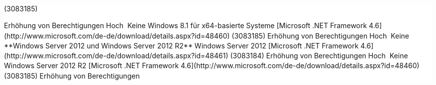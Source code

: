 (3083185)
</td>
<td style="border:1px solid black;">
Erhöhung von Berechtigungen
</td>
<td style="border:1px solid black;">
Hoch 
</td>
<td style="border:1px solid black;">
Keine
</td>
</tr>
<tr>
<td style="border:1px solid black;">
Windows 8.1 für x64-basierte Systeme
</td>
<td style="border:1px solid black;">
[Microsoft .NET Framework 4.6](http://www.microsoft.com/de-de/download/details.aspx?id=48460)  
(3083185)
</td>
<td style="border:1px solid black;">
Erhöhung von Berechtigungen
</td>
<td style="border:1px solid black;">
Hoch 
</td>
<td style="border:1px solid black;">
Keine
</td>
</tr>
<tr>
<td style="border:1px solid black;" colspan="5">
**Windows Server 2012 und Windows Server 2012 R2**
</td>
</tr>
<tr>
<td style="border:1px solid black;">
Windows Server 2012
</td>
<td style="border:1px solid black;">
[Microsoft .NET Framework 4.6](http://www.microsoft.com/de-de/download/details.aspx?id=48461)  
(3083184)
</td>
<td style="border:1px solid black;">
Erhöhung von Berechtigungen
</td>
<td style="border:1px solid black;">
Hoch 
</td>
<td style="border:1px solid black;">
Keine
</td>
</tr>
<tr>
<td style="border:1px solid black;">
Windows Server 2012 R2
</td>
<td style="border:1px solid black;">
[Microsoft .NET Framework 4.6](http://www.microsoft.com/de-de/download/details.aspx?id=48460)  
(3083185)
</td>
<td style="border:1px solid black;">
Erhöhung von Berechtigungen
</td>